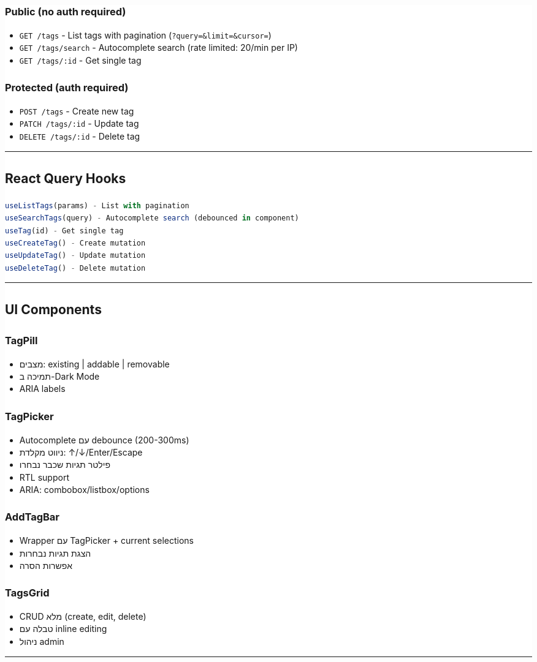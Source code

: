 ### Public (no auth required)
- `GET /tags` - List tags with pagination (`?query=&limit=&cursor=`)
- `GET /tags/search` - Autocomplete search (rate limited: 20/min per IP)
- `GET /tags/:id` - Get single tag

### Protected (auth required)
- `POST /tags` - Create new tag
- `PATCH /tags/:id` - Update tag
- `DELETE /tags/:id` - Delete tag

---

## React Query Hooks

```typescript
useListTags(params) - List with pagination
useSearchTags(query) - Autocomplete search (debounced in component)
useTag(id) - Get single tag
useCreateTag() - Create mutation
useUpdateTag() - Update mutation
useDeleteTag() - Delete mutation
```

---

## UI Components

### TagPill
- מצבים: existing | addable | removable
- תמיכה ב-Dark Mode
- ARIA labels

### TagPicker
- Autocomplete עם debounce (200-300ms)
- ניווט מקלדת: ↑/↓/Enter/Escape
- פילטר תגיות שכבר נבחרו
- RTL support
- ARIA: combobox/listbox/options

### AddTagBar
- Wrapper עם TagPicker + current selections
- הצגת תגיות נבחרות
- אפשרות הסרה

### TagsGrid
- CRUD מלא (create, edit, delete)
- טבלה עם inline editing
- ניהול admin

---
